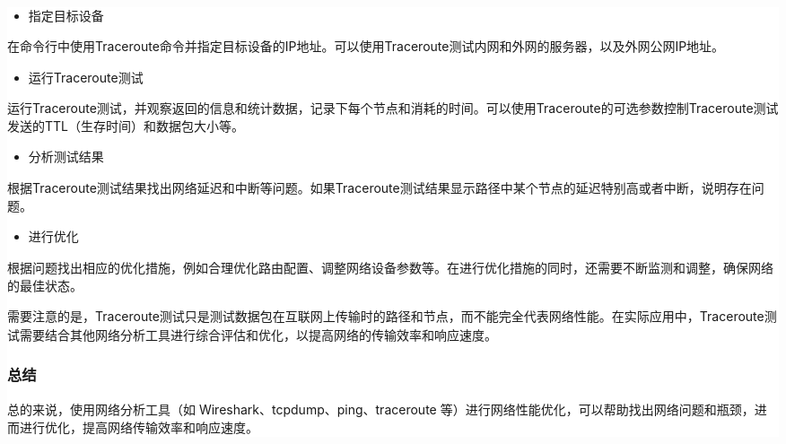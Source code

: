 * 指定目标设备

在命令行中使用Traceroute命令并指定目标设备的IP地址。可以使用Traceroute测试内网和外网的服务器，以及外网公网IP地址。

* 运行Traceroute测试

运行Traceroute测试，并观察返回的信息和统计数据，记录下每个节点和消耗的时间。可以使用Traceroute的可选参数控制Traceroute测试发送的TTL（生存时间）和数据包大小等。

* 分析测试结果

根据Traceroute测试结果找出网络延迟和中断等问题。如果Traceroute测试结果显示路径中某个节点的延迟特别高或者中断，说明存在问题。

* 进行优化

根据问题找出相应的优化措施，例如合理优化路由配置、调整网络设备参数等。在进行优化措施的同时，还需要不断监测和调整，确保网络的最佳状态。

需要注意的是，Traceroute测试只是测试数据包在互联网上传输时的路径和节点，而不能完全代表网络性能。在实际应用中，Traceroute测试需要结合其他网络分析工具进行综合评估和优化，以提高网络的传输效率和响应速度。

### 总结
总的来说，使用网络分析工具（如 Wireshark、tcpdump、ping、traceroute 等）进行网络性能优化，可以帮助找出网络问题和瓶颈，进而进行优化，提高网络传输效率和响应速度。